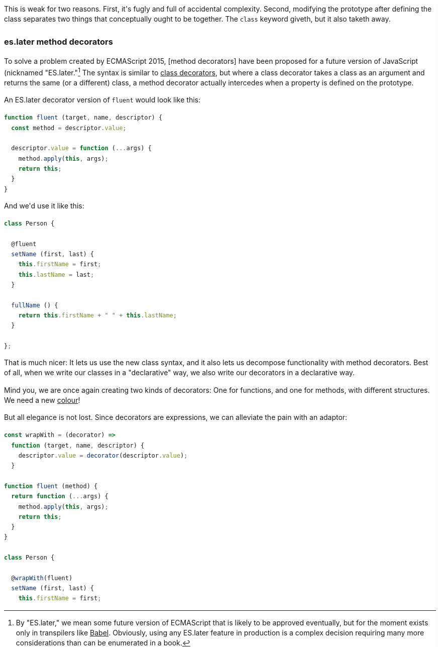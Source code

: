This is weak for two reasons. First, it's fugly and full of accidental complexity. Second, modifying the prototype after defining the class separates two things that conceptually ought to be together. The `class` keyword giveth, but it also taketh away.

### es.later method decorators

To solve a problem created by ECMAScript 2015, [method decorators] have been proposed for a future version of JavaScript (nicknamed "ES.later."[^ESdotlater] The syntax is similar to [class decorators](#es-later-class-decorators), but where a class decorator takes a class as an argument and returns the same (or a different) class, a method decorator actually intercedes when a property is defined on the prototype.

[^ESdotlater]: By "ES.later," we mean some future version of ECMAScript that is likely to be approved eventually, but for the moment exists only in transpilers like [Babel](http://babeljs.io). Obviously, using any ES.later feature in production is a complex decision requiring many more considerations than can be enumerated in a book.

An ES.later decorator version of `fluent` would look like this:
```js
function fluent (target, name, descriptor) {
  const method = descriptor.value;

  descriptor.value = function (...args) {
    method.apply(this, args);
    return this;
  }
}
```
And we'd use it like this:
```js
class Person {

  @fluent
  setName (first, last) {
    this.firstName = first;
    this.lastName = last;
  }

  fullName () {
    return this.firstName + " " + this.lastName;
  }

};
```
That is much nicer: It lets us use the new class syntax, and it also lets us decompose functionality with method decorators. Best of all, when we write our classes in a "declarative" way, we also write our decorators in a declarative way.

Mind you, we are once again creating two kinds of decorators: One for functions, and one for methods, with different structures. We need a new [colour](#symmetry)!

But all elegance is not lost. Since decorators are expressions, we can alleviate the pain with an adaptor:
```js
const wrapWith = (decorator) =>
  function (target, name, descriptor) {
    descriptor.value = decorator(descriptor.value);
  }

function fluent (method) {
  return function (...args) {
    method.apply(this, args);
    return this;
  }
}

class Person {

  @wrapWith(fluent)
  setName (first, last) {
    this.firstName = first;
```

[WeakSet]: https://developer.mozilla.org/en-US/docs/Web/JavaScript/Reference/Global_Objects/WeakSet
[Classes are Expressions]: http://raganwald.com/2015/06/04/classes-are-expressions.html
[proposal]: https://github.com/wycats/javascript-decorators
[^adv]: Although this example doesn't show it, if it returns a constructor function, that is what will be assigned to the class' name. This allows the creation of purely functional mixins and other interesting techniques that are beyond the scope of this post.
[method decorators]: https://github.com/wycats/javascript-decorators
[wikitrait]: https://en.wikipedia.org/wiki/Trait_(computer_programming)
[self]: https://en.wikipedia.org/wiki/Self_(programming_language)#Traits
[^extremely-simple]: The implementations given here are extremely simple in order to illustrate a larger principle of how the pieces fit together. A production library based on these principles would handle needs we've seen elsewhere, like defining "class" or "static" properties, making `instanceof` work, and appeasing the V8 compiler's optimizations.